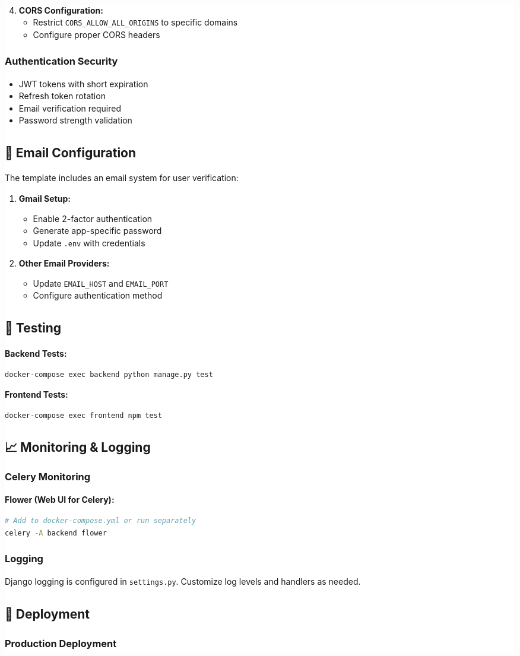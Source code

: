 4. **CORS Configuration:**
   - Restrict `CORS_ALLOW_ALL_ORIGINS` to specific domains
   - Configure proper CORS headers

### Authentication Security

- JWT tokens with short expiration
- Refresh token rotation
- Email verification required
- Password strength validation

## 📧 Email Configuration

The template includes an email system for user verification:

1. **Gmail Setup:**
   - Enable 2-factor authentication
   - Generate app-specific password
   - Update `.env` with credentials

2. **Other Email Providers:**
   - Update `EMAIL_HOST` and `EMAIL_PORT`
   - Configure authentication method

## 🧪 Testing

**Backend Tests:**
```bash
docker-compose exec backend python manage.py test
```

**Frontend Tests:**
```bash
docker-compose exec frontend npm test
```

## 📈 Monitoring & Logging

### Celery Monitoring

**Flower (Web UI for Celery):**
```bash
# Add to docker-compose.yml or run separately
celery -A backend flower
```

### Logging

Django logging is configured in `settings.py`. Customize log levels and handlers as needed.

## 🚢 Deployment

### Production Deployment
